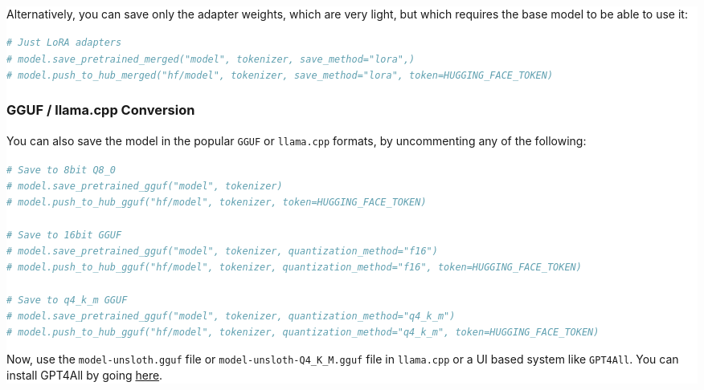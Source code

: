 Alternatively, you can save only the adapter weights, which are very light, but which requires the base model to be able to use it:


```python
# Just LoRA adapters
# model.save_pretrained_merged("model", tokenizer, save_method="lora",)
# model.push_to_hub_merged("hf/model", tokenizer, save_method="lora", token=HUGGING_FACE_TOKEN)
```

### GGUF / llama.cpp Conversion

You can also save the model in the popular `GGUF` or `llama.cpp` formats, by uncommenting any of the following:


```python
# Save to 8bit Q8_0
# model.save_pretrained_gguf("model", tokenizer)
# model.push_to_hub_gguf("hf/model", tokenizer, token=HUGGING_FACE_TOKEN)

# Save to 16bit GGUF
# model.save_pretrained_gguf("model", tokenizer, quantization_method="f16")
# model.push_to_hub_gguf("hf/model", tokenizer, quantization_method="f16", token=HUGGING_FACE_TOKEN)

# Save to q4_k_m GGUF
# model.save_pretrained_gguf("model", tokenizer, quantization_method="q4_k_m")
# model.push_to_hub_gguf("hf/model", tokenizer, quantization_method="q4_k_m", token=HUGGING_FACE_TOKEN)
```

Now, use the `model-unsloth.gguf` file or `model-unsloth-Q4_K_M.gguf` file in `llama.cpp` or a UI based system like `GPT4All`. You can install GPT4All by going [here](https://gpt4all.io/index.html).
